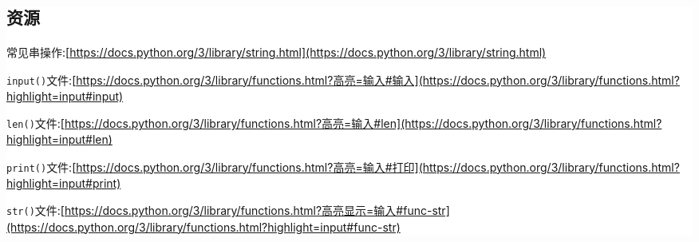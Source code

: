 ## 资源

常见串操作:[https://docs.python.org/3/library/string.html](https://docs.python.org/3/library/string.html)

`input()`文件:[https://docs.python.org/3/library/functions.html?高亮=输入#输入](https://docs.python.org/3/library/functions.html?highlight=input#input)

`len()`文件:[https://docs.python.org/3/library/functions.html?高亮=输入#len](https://docs.python.org/3/library/functions.html?highlight=input#len)

`print()`文件:[https://docs.python.org/3/library/functions.html?高亮=输入#打印](https://docs.python.org/3/library/functions.html?highlight=input#print)

`str()`文件:[https://docs.python.org/3/library/functions.html?高亮显示=输入#func-str](https://docs.python.org/3/library/functions.html?highlight=input#func-str)